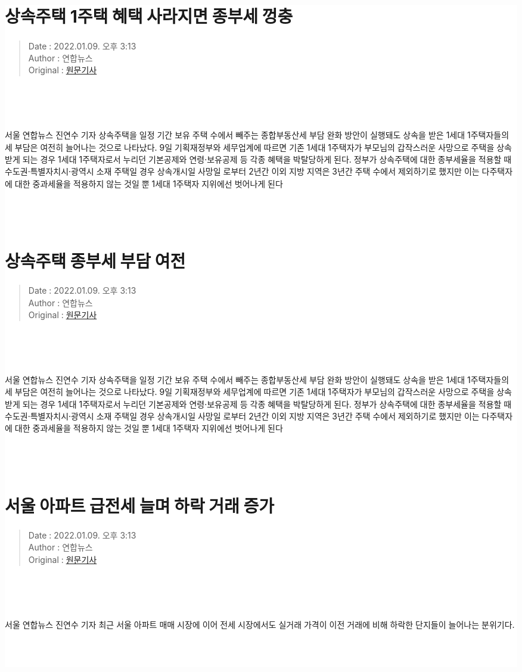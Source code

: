   
# 상속주택 1주택 혜택 사라지면 종부세 껑충  
  
> Date : 2022.01.09. 오후 3:13  
> Author : 연합뉴스  
> Original : [원문기사](https://news.naver.com/main/read.naver?mode=LSD&mid=sec&sid1=101&oid=001&aid=0012906540)  
<br/>  
  
<img alt="" src="https://imgnews.pstatic.net/image/001/2022/01/09/PYH2022010907380001300_P4_20220109151314035.jpg?type=w647"/>  
<br/><br/>  
  
서울 연합뉴스 진연수 기자 상속주택을 일정 기간 보유 주택 수에서 빼주는 종합부동산세 부담 완화 방안이 실행돼도 상속을 받은 1세대 1주택자들의 세 부담은 여전히 늘어나는 것으로 나타났다. 9일 기획재정부와 세무업계에 따르면 기존 1세대 1주택자가 부모님의 갑작스러운 사망으로 주택을 상속받게 되는 경우 1세대 1주택자로서 누리던 기본공제와 연령·보유공제 등 각종 혜택을 박탈당하게 된다. 정부가 상속주택에 대한 종부세율을 적용할 때 수도권·특별자치시·광역시 소재 주택일 경우 상속개시일 사망일 로부터 2년간 이외 지방 지역은 3년간 주택 수에서 제외하기로 했지만 이는 다주택자에 대한 중과세율을 적용하지 않는 것일 뿐 1세대 1주택자 지위에선 벗어나게 된다  
<br/><br/><br/>  

  
# 상속주택 종부세 부담 여전  
  
> Date : 2022.01.09. 오후 3:13  
> Author : 연합뉴스  
> Original : [원문기사](https://news.naver.com/main/read.naver?mode=LSD&mid=sec&sid1=101&oid=001&aid=0012906537)  
<br/>  
  
<img alt="" src="https://imgnews.pstatic.net/image/001/2022/01/09/PYH2022010907350001300_P4_20220109151310258.jpg?type=w647"/>  
<br/><br/>  
  
서울 연합뉴스 진연수 기자 상속주택을 일정 기간 보유 주택 수에서 빼주는 종합부동산세 부담 완화 방안이 실행돼도 상속을 받은 1세대 1주택자들의 세 부담은 여전히 늘어나는 것으로 나타났다. 9일 기획재정부와 세무업계에 따르면 기존 1세대 1주택자가 부모님의 갑작스러운 사망으로 주택을 상속받게 되는 경우 1세대 1주택자로서 누리던 기본공제와 연령·보유공제 등 각종 혜택을 박탈당하게 된다. 정부가 상속주택에 대한 종부세율을 적용할 때 수도권·특별자치시·광역시 소재 주택일 경우 상속개시일 사망일 로부터 2년간 이외 지방 지역은 3년간 주택 수에서 제외하기로 했지만 이는 다주택자에 대한 중과세율을 적용하지 않는 것일 뿐 1세대 1주택자 지위에선 벗어나게 된다  
<br/><br/><br/>  

  
# 서울 아파트 급전세 늘며 하락 거래 증가  
  
> Date : 2022.01.09. 오후 3:13  
> Author : 연합뉴스  
> Original : [원문기사](https://news.naver.com/main/read.naver?mode=LSD&mid=sec&sid1=101&oid=001&aid=0012906536)  
<br/>  
  
<img alt="" src="https://imgnews.pstatic.net/image/001/2022/01/09/PYH2022010907340001300_P4_20220109151309711.jpg?type=w647"/>  
<br/><br/>  
  
서울 연합뉴스 진연수 기자 최근 서울 아파트 매매 시장에 이어 전세 시장에서도 실거래 가격이 이전 거래에 비해 하락한 단지들이 늘어나는 분위기다.  
<br/><br/><br/>  
